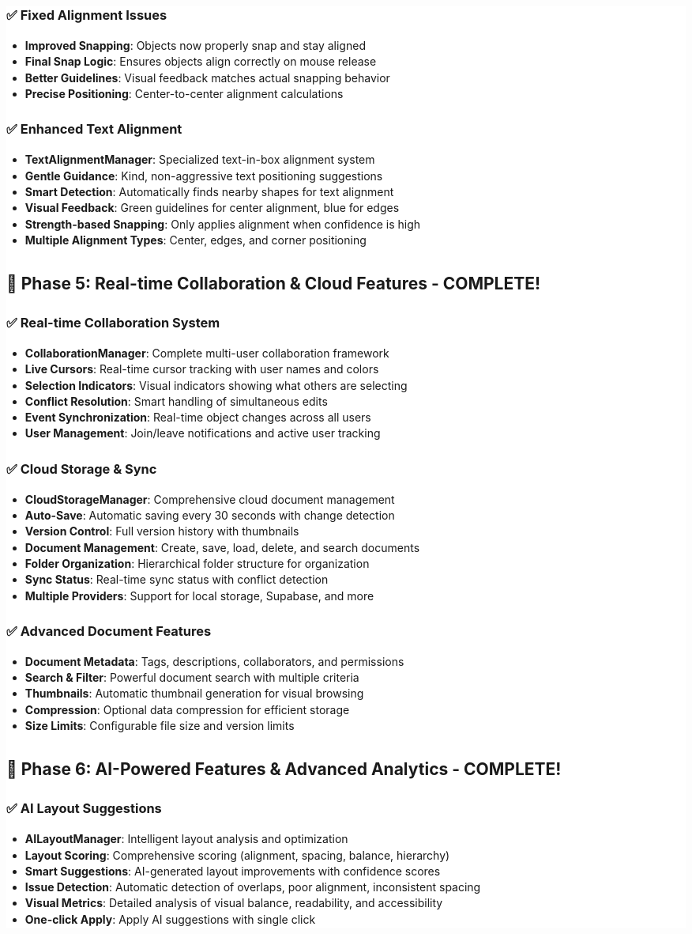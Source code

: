### ✅ **Fixed Alignment Issues**
- **Improved Snapping**: Objects now properly snap and stay aligned
- **Final Snap Logic**: Ensures objects align correctly on mouse release
- **Better Guidelines**: Visual feedback matches actual snapping behavior
- **Precise Positioning**: Center-to-center alignment calculations

### ✅ **Enhanced Text Alignment**
- **TextAlignmentManager**: Specialized text-in-box alignment system
- **Gentle Guidance**: Kind, non-aggressive text positioning suggestions
- **Smart Detection**: Automatically finds nearby shapes for text alignment
- **Visual Feedback**: Green guidelines for center alignment, blue for edges
- **Strength-based Snapping**: Only applies alignment when confidence is high
- **Multiple Alignment Types**: Center, edges, and corner positioning

## 🚀 **Phase 5: Real-time Collaboration & Cloud Features - COMPLETE!**

### ✅ **Real-time Collaboration System**
- **CollaborationManager**: Complete multi-user collaboration framework
- **Live Cursors**: Real-time cursor tracking with user names and colors
- **Selection Indicators**: Visual indicators showing what others are selecting
- **Conflict Resolution**: Smart handling of simultaneous edits
- **Event Synchronization**: Real-time object changes across all users
- **User Management**: Join/leave notifications and active user tracking

### ✅ **Cloud Storage & Sync**
- **CloudStorageManager**: Comprehensive cloud document management
- **Auto-Save**: Automatic saving every 30 seconds with change detection
- **Version Control**: Full version history with thumbnails
- **Document Management**: Create, save, load, delete, and search documents
- **Folder Organization**: Hierarchical folder structure for organization
- **Sync Status**: Real-time sync status with conflict detection
- **Multiple Providers**: Support for local storage, Supabase, and more

### ✅ **Advanced Document Features**
- **Document Metadata**: Tags, descriptions, collaborators, and permissions
- **Search & Filter**: Powerful document search with multiple criteria
- **Thumbnails**: Automatic thumbnail generation for visual browsing
- **Compression**: Optional data compression for efficient storage
- **Size Limits**: Configurable file size and version limits

## 🚀 **Phase 6: AI-Powered Features & Advanced Analytics - COMPLETE!**

### ✅ **AI Layout Suggestions**
- **AILayoutManager**: Intelligent layout analysis and optimization
- **Layout Scoring**: Comprehensive scoring (alignment, spacing, balance, hierarchy)
- **Smart Suggestions**: AI-generated layout improvements with confidence scores
- **Issue Detection**: Automatic detection of overlaps, poor alignment, inconsistent spacing
- **Visual Metrics**: Detailed analysis of visual balance, readability, and accessibility
- **One-click Apply**: Apply AI suggestions with single click
